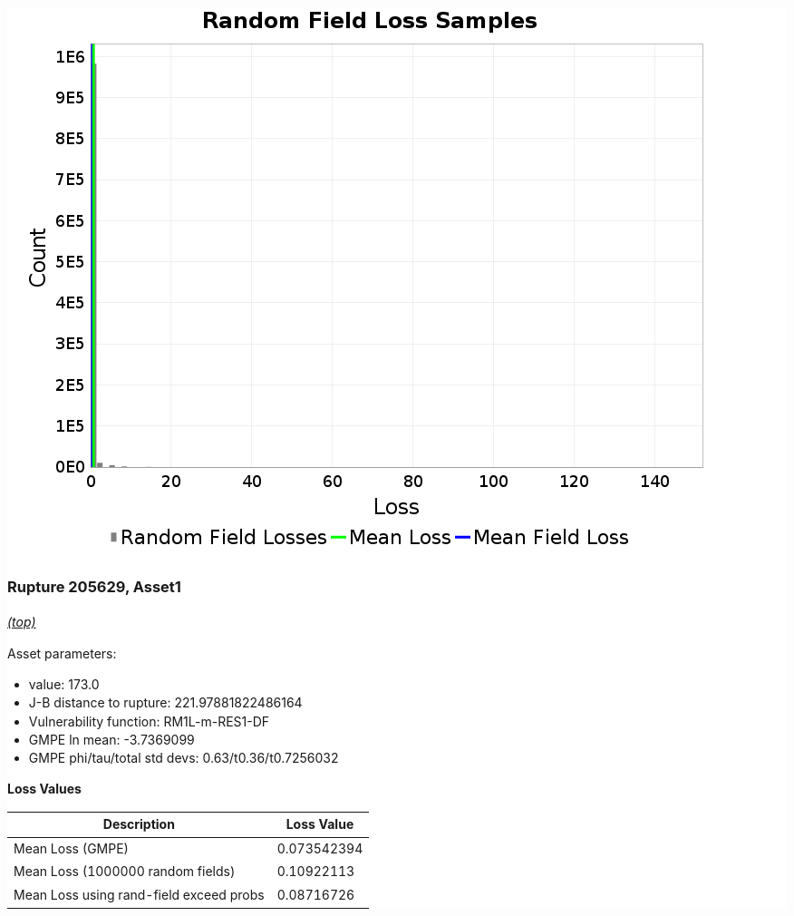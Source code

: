 ![plot](resources/rup1_asset0_field_losses.png)

### Rupture 205629, Asset1
*[(top)](#table-of-contents)*

Asset parameters:

* value: 173.0
* J-B distance to rupture: 221.97881822486164
* Vulnerability function: RM1L-m-RES1-DF
* GMPE ln mean: -3.7369099
* GMPE phi/tau/total std devs: 0.63/t0.36/t0.7256032

**Loss Values**

| Description | Loss Value |
|-----|-----|
| Mean Loss (GMPE) | 0.073542394 |
| Mean Loss (1000000 random fields) | 0.10922113 |
| Mean Loss using rand-field exceed probs | 0.08716726 |
